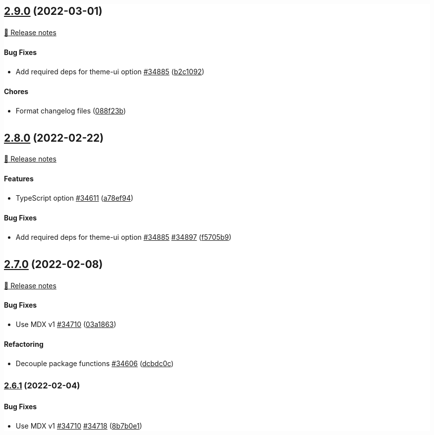## [2.9.0](https://github.com/gatsbyjs/gatsby/commits/create-gatsby@2.9.0/packages/create-gatsby) (2022-03-01)

[🧾 Release notes](https://www.gatsbyjs.com/docs/reference/release-notes/v4.9)

#### Bug Fixes

- Add required deps for theme-ui option [#34885](https://github.com/gatsbyjs/gatsby/issues/34885) ([b2c1092](https://github.com/gatsbyjs/gatsby/commit/b2c1092dadfdb87df56c55847a319bb1c9951f5e))

#### Chores

- Format changelog files ([088f23b](https://github.com/gatsbyjs/gatsby/commit/088f23b084b67f746a383e06e9216cef83270317))

## [2.8.0](https://github.com/gatsbyjs/gatsby/commits/create-gatsby@2.8.0/packages/create-gatsby) (2022-02-22)

[🧾 Release notes](https://www.gatsbyjs.com/docs/reference/release-notes/v4.8)

#### Features

- TypeScript option [#34611](https://github.com/gatsbyjs/gatsby/issues/34611) ([a78ef94](https://github.com/gatsbyjs/gatsby/commit/a78ef94e0d51a6a2b38d195a36524d46ea3d6087))

#### Bug Fixes

- Add required deps for theme-ui option [#34885](https://github.com/gatsbyjs/gatsby/issues/34885) [#34897](https://github.com/gatsbyjs/gatsby/issues/34897) ([f5705b9](https://github.com/gatsbyjs/gatsby/commit/f5705b9beb6f155f8cb5c9acdf1d0eb39538a84a))

## [2.7.0](https://github.com/gatsbyjs/gatsby/commits/create-gatsby@2.7.0/packages/create-gatsby) (2022-02-08)

[🧾 Release notes](https://www.gatsbyjs.com/docs/reference/release-notes/v4.7)

#### Bug Fixes

- Use MDX v1 [#34710](https://github.com/gatsbyjs/gatsby/issues/34710) ([03a1863](https://github.com/gatsbyjs/gatsby/commit/03a18632e2764e3f1b4b9c80e050282a92e0834c))

#### Refactoring

- Decouple package functions [#34606](https://github.com/gatsbyjs/gatsby/issues/34606) ([dcbdc0c](https://github.com/gatsbyjs/gatsby/commit/dcbdc0cb46713cc90157882e3f7c23b5f03a27c3))

### [2.6.1](https://github.com/gatsbyjs/gatsby/commits/create-gatsby@2.6.1/packages/create-gatsby) (2022-02-04)

#### Bug Fixes

- Use MDX v1 [#34710](https://github.com/gatsbyjs/gatsby/issues/34710) [#34718](https://github.com/gatsbyjs/gatsby/issues/34718) ([8b7b0e1](https://github.com/gatsbyjs/gatsby/commit/8b7b0e17624b01748f721426071660f6479f6e09))
